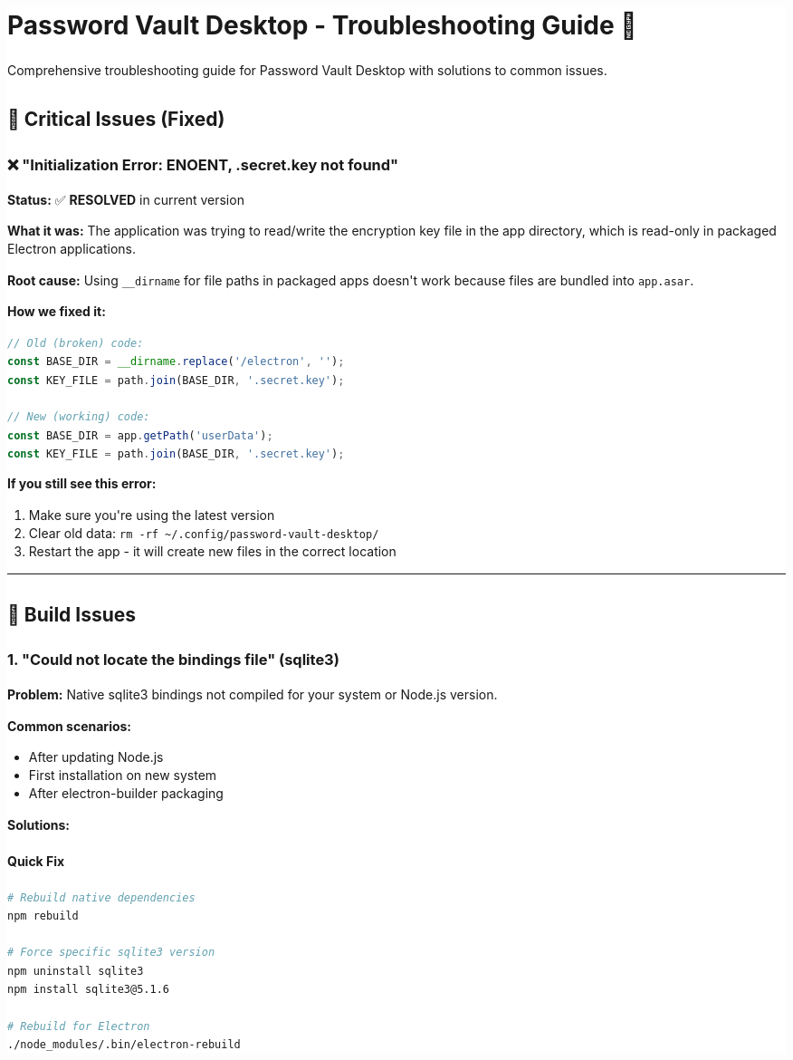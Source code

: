 # Password Vault Desktop - Troubleshooting Guide 🔧

Comprehensive troubleshooting guide for Password Vault Desktop with solutions to common issues.

## 🚨 Critical Issues (Fixed)

### ❌ "Initialization Error: ENOENT, .secret.key not found"

**Status:** ✅ **RESOLVED** in current version

**What it was:** The application was trying to read/write the encryption key file in the app directory, which is read-only in packaged Electron applications.

**Root cause:** Using `__dirname` for file paths in packaged apps doesn't work because files are bundled into `app.asar`.

**How we fixed it:**
```javascript
// Old (broken) code:
const BASE_DIR = __dirname.replace('/electron', '');
const KEY_FILE = path.join(BASE_DIR, '.secret.key');

// New (working) code:
const BASE_DIR = app.getPath('userData');
const KEY_FILE = path.join(BASE_DIR, '.secret.key');
```

**If you still see this error:**
1. Make sure you're using the latest version
2. Clear old data: `rm -rf ~/.config/password-vault-desktop/`
3. Restart the app - it will create new files in the correct location

---

## 🔧 Build Issues

### 1. "Could not locate the bindings file" (sqlite3)

**Problem:** Native sqlite3 bindings not compiled for your system or Node.js version.

**Common scenarios:**
- After updating Node.js
- First installation on new system
- After electron-builder packaging

**Solutions:**

#### Quick Fix
```bash
# Rebuild native dependencies
npm rebuild

# Force specific sqlite3 version
npm uninstall sqlite3
npm install sqlite3@5.1.6

# Rebuild for Electron
./node_modules/.bin/electron-rebuild
```
